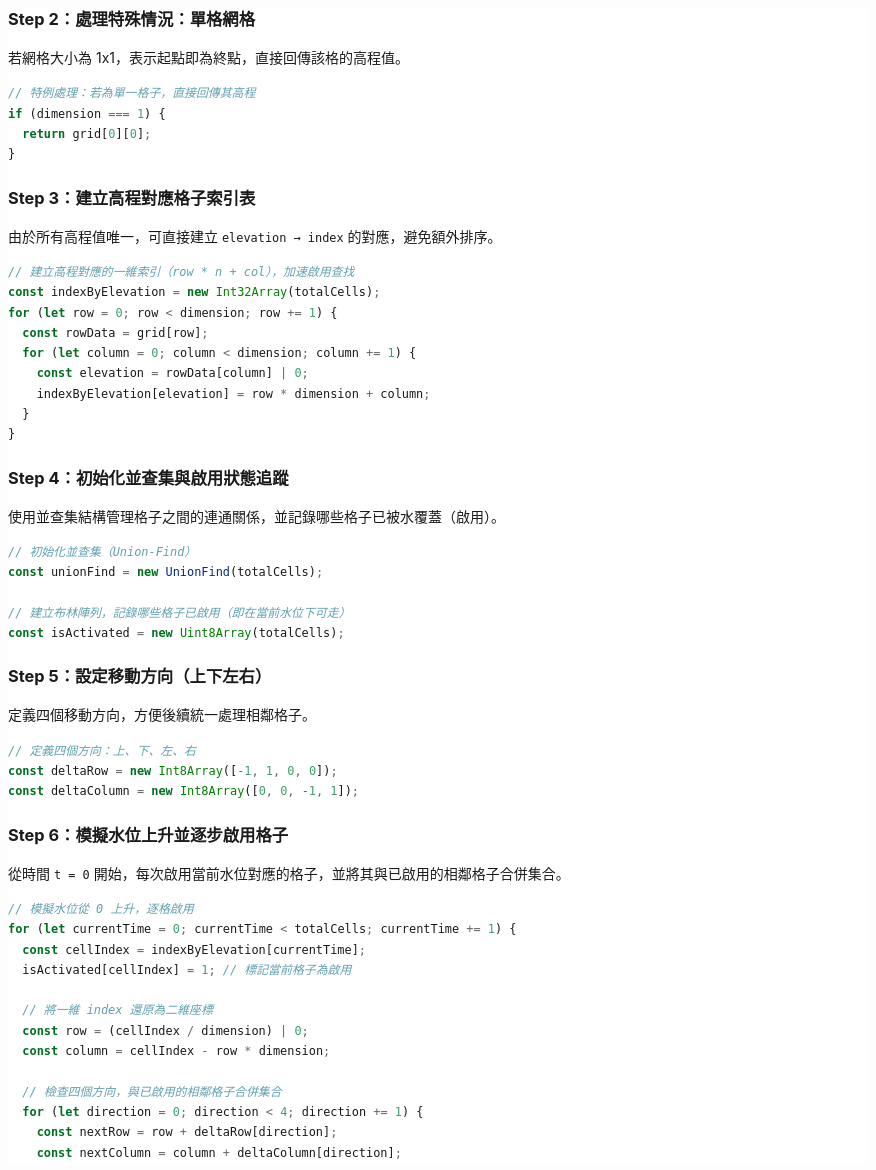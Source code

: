 ### Step 2：處理特殊情況：單格網格

若網格大小為 1x1，表示起點即為終點，直接回傳該格的高程值。

```typescript
// 特例處理：若為單一格子，直接回傳其高程
if (dimension === 1) {
  return grid[0][0];
}
```

### Step 3：建立高程對應格子索引表

由於所有高程值唯一，可直接建立 `elevation → index` 的對應，避免額外排序。

```typescript
// 建立高程對應的一維索引（row * n + col），加速啟用查找
const indexByElevation = new Int32Array(totalCells);
for (let row = 0; row < dimension; row += 1) {
  const rowData = grid[row];
  for (let column = 0; column < dimension; column += 1) {
    const elevation = rowData[column] | 0;
    indexByElevation[elevation] = row * dimension + column;
  }
}
```

### Step 4：初始化並查集與啟用狀態追蹤

使用並查集結構管理格子之間的連通關係，並記錄哪些格子已被水覆蓋（啟用）。

```typescript
// 初始化並查集（Union-Find）
const unionFind = new UnionFind(totalCells);

// 建立布林陣列，記錄哪些格子已啟用（即在當前水位下可走）
const isActivated = new Uint8Array(totalCells);
```

### Step 5：設定移動方向（上下左右）

定義四個移動方向，方便後續統一處理相鄰格子。

```typescript
// 定義四個方向：上、下、左、右
const deltaRow = new Int8Array([-1, 1, 0, 0]);
const deltaColumn = new Int8Array([0, 0, -1, 1]);
```

### Step 6：模擬水位上升並逐步啟用格子

從時間 `t = 0` 開始，每次啟用當前水位對應的格子，並將其與已啟用的相鄰格子合併集合。

```typescript
// 模擬水位從 0 上升，逐格啟用
for (let currentTime = 0; currentTime < totalCells; currentTime += 1) {
  const cellIndex = indexByElevation[currentTime];
  isActivated[cellIndex] = 1; // 標記當前格子為啟用

  // 將一維 index 還原為二維座標
  const row = (cellIndex / dimension) | 0;
  const column = cellIndex - row * dimension;

  // 檢查四個方向，與已啟用的相鄰格子合併集合
  for (let direction = 0; direction < 4; direction += 1) {
    const nextRow = row + deltaRow[direction];
    const nextColumn = column + deltaColumn[direction];

```